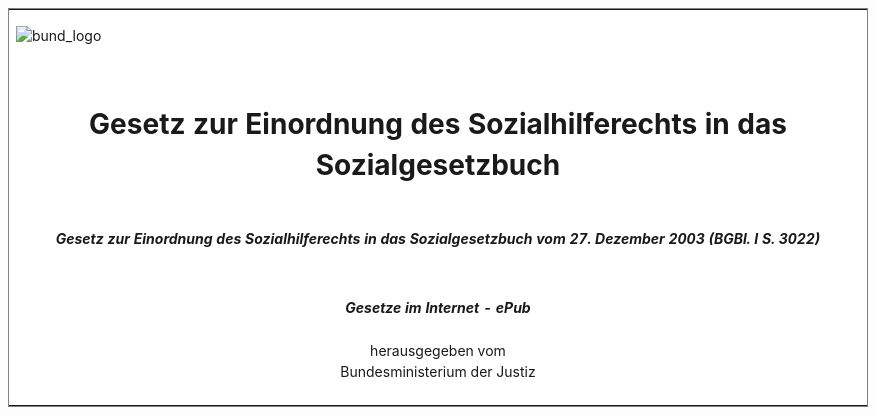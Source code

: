 <span id="DECKBLATT.html"></span>

<table border="0" frame="border" width="100%">

<tr valign="top">

<td align="left">

![bund\_logo](BfJ_2021_Web_de_de.gif)

</td>

<td align="right">

 

</td>

</tr>

<tr align="center" valign="middle">

<td colspan="2">

# Gesetz zur Einordnung des Sozialhilferechts in das Sozialgesetzbuch

</td>

</tr>

<tr align="center" valign="middle">

<td colspan="2">

##### Gesetz zur Einordnung des Sozialhilferechts in das Sozialgesetzbuch vom 27. Dezember 2003 (BGBl. I S. 3022)

</td>

</tr>

<tr align="center" valign="middle">

<td colspan="2">

  
  

##### Gesetze im Internet - ePub  
  
herausgegeben vom  
Bundesministerium der Justiz

</td>

</tr>

<tr align="center" valign="bottom">

<td colspan="2">

  